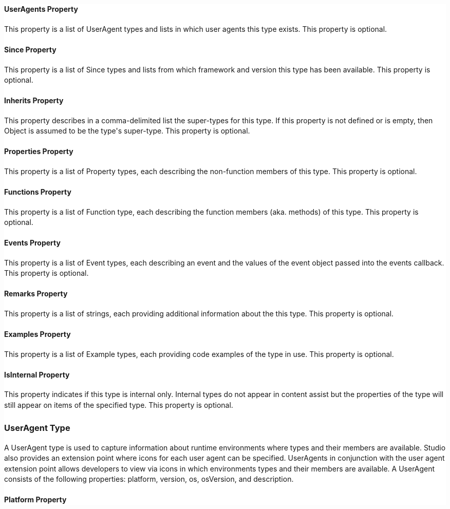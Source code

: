 #### UserAgents Property

This property is a list of UserAgent types and lists in which user agents this type exists. This property is optional.

#### Since Property

This property is a list of Since types and lists from which framework and version this type has been available. This property is optional.

#### Inherits Property

This property describes in a comma-delimited list the super-types for this type. If this property is not defined or is empty, then Object is assumed to be the type's super-type. This property is optional.

#### Properties Property

This property is a list of Property types, each describing the non-function members of this type. This property is optional.

#### Functions Property

This property is a list of Function type, each describing the function members (aka. methods) of this type. This property is optional.

#### Events Property

This property is a list of Event types, each describing an event and the values of the event object passed into the events callback. This property is optional.

#### Remarks Property

This property is a list of strings, each providing additional information about the this type. This property is optional.

#### Examples Property

This property is a list of Example types, each providing code examples of the type in use. This property is optional.

#### IsInternal Property

This property indicates if this type is internal only. Internal types do not appear in content assist but the properties of the type will still appear on items of the specified type. This property is optional.

### UserAgent Type

A UserAgent type is used to capture information about runtime environments where types and their members are available. Studio also provides an extension point where icons for each user agent can be specified. UserAgents in conjunction with the user agent extension point allows developers to view via icons in which environments types and their members are available. A UserAgent consists of the following properties: platform, version, os, osVersion, and description.

#### Platform Property
